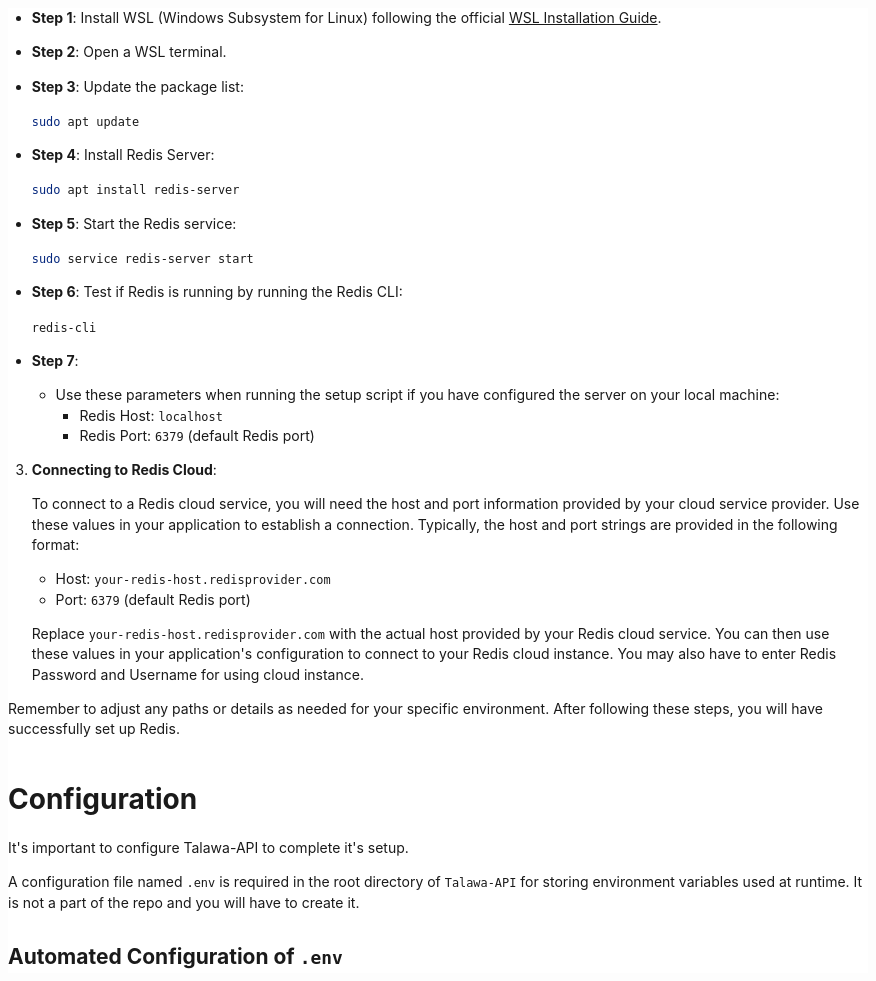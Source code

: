 - **Step 1**: Install WSL (Windows Subsystem for Linux) following the official [WSL Installation Guide](https://docs.microsoft.com/en-us/windows/wsl/install).

- **Step 2**: Open a WSL terminal.

- **Step 3**: Update the package list:

  ```bash
  sudo apt update
  ```

- **Step 4**: Install Redis Server:

  ```bash
  sudo apt install redis-server
  ```

- **Step 5**: Start the Redis service:

  ```bash
  sudo service redis-server start
  ```

- **Step 6**: Test if Redis is running by running the Redis CLI:

  ```bash
  redis-cli
  ```

- **Step 7**:
  - Use these parameters when running the setup script if you have configured the server on your local machine:
    - Redis Host: `localhost`
    - Redis Port: `6379` (default Redis port)

3. **Connecting to Redis Cloud**:

   To connect to a Redis cloud service, you will need the host and port information provided by your cloud service provider. Use these values in your application to establish a connection. Typically, the host and port strings are provided in the following format:

   - Host: `your-redis-host.redisprovider.com`
   - Port: `6379` (default Redis port)

   Replace `your-redis-host.redisprovider.com` with the actual host provided by your Redis cloud service. You can then use these values in your application's configuration to connect to your Redis cloud instance. You may also have to enter Redis Password and Username for using cloud instance.

Remember to adjust any paths or details as needed for your specific environment. After following these steps, you will have successfully set up Redis.

# Configuration

It's important to configure Talawa-API to complete it's setup.

A configuration file named `.env` is required in the root directory of `Talawa-API` for storing environment variables used at runtime. It is not a part of the repo and you will have to create it.

## Automated Configuration of `.env`
